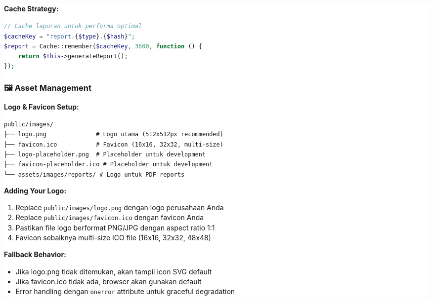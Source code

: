 **Cache Strategy:**
```php
// Cache laporan untuk performa optimal
$cacheKey = "report.{$type}.{$hash}";
$report = Cache::remember($cacheKey, 3600, function () {
    return $this->generateReport();
});
```

### 🖼️ Asset Management

**Logo & Favicon Setup:**
```
public/images/
├── logo.png              # Logo utama (512x512px recommended)
├── favicon.ico           # Favicon (16x16, 32x32, multi-size)
├── logo-placeholder.png  # Placeholder untuk development
├── favicon-placeholder.ico # Placeholder untuk development
└── assets/images/reports/ # Logo untuk PDF reports
```

**Adding Your Logo:**
1. Replace `public/images/logo.png` dengan logo perusahaan Anda
2. Replace `public/images/favicon.ico` dengan favicon Anda
3. Pastikan file logo berformat PNG/JPG dengan aspect ratio 1:1
4. Favicon sebaiknya multi-size ICO file (16x16, 32x32, 48x48)

**Fallback Behavior:**
- Jika logo.png tidak ditemukan, akan tampil icon SVG default
- Jika favicon.ico tidak ada, browser akan gunakan default
- Error handling dengan `onerror` attribute untuk graceful degradation
